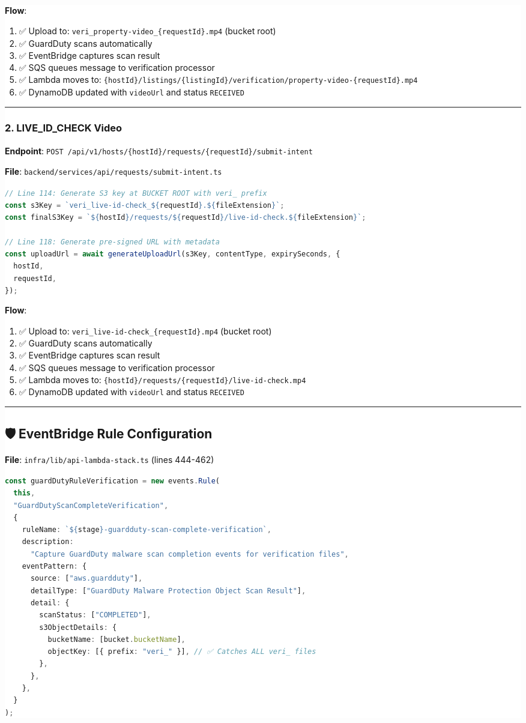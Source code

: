 **Flow**:

1. ✅ Upload to: `veri_property-video_{requestId}.mp4` (bucket root)
2. ✅ GuardDuty scans automatically
3. ✅ EventBridge captures scan result
4. ✅ SQS queues message to verification processor
5. ✅ Lambda moves to: `{hostId}/listings/{listingId}/verification/property-video-{requestId}.mp4`
6. ✅ DynamoDB updated with `videoUrl` and status `RECEIVED`

---

### 2. LIVE_ID_CHECK Video

**Endpoint**: `POST /api/v1/hosts/{hostId}/requests/{requestId}/submit-intent`

**File**: `backend/services/api/requests/submit-intent.ts`

```typescript
// Line 114: Generate S3 key at BUCKET ROOT with veri_ prefix
const s3Key = `veri_live-id-check_${requestId}.${fileExtension}`;
const finalS3Key = `${hostId}/requests/${requestId}/live-id-check.${fileExtension}`;

// Line 118: Generate pre-signed URL with metadata
const uploadUrl = await generateUploadUrl(s3Key, contentType, expirySeconds, {
  hostId,
  requestId,
});
```

**Flow**:

1. ✅ Upload to: `veri_live-id-check_{requestId}.mp4` (bucket root)
2. ✅ GuardDuty scans automatically
3. ✅ EventBridge captures scan result
4. ✅ SQS queues message to verification processor
5. ✅ Lambda moves to: `{hostId}/requests/{requestId}/live-id-check.mp4`
6. ✅ DynamoDB updated with `videoUrl` and status `RECEIVED`

---

## 🛡️ EventBridge Rule Configuration

**File**: `infra/lib/api-lambda-stack.ts` (lines 444-462)

```typescript
const guardDutyRuleVerification = new events.Rule(
  this,
  "GuardDutyScanCompleteVerification",
  {
    ruleName: `${stage}-guardduty-scan-complete-verification`,
    description:
      "Capture GuardDuty malware scan completion events for verification files",
    eventPattern: {
      source: ["aws.guardduty"],
      detailType: ["GuardDuty Malware Protection Object Scan Result"],
      detail: {
        scanStatus: ["COMPLETED"],
        s3ObjectDetails: {
          bucketName: [bucket.bucketName],
          objectKey: [{ prefix: "veri_" }], // ✅ Catches ALL veri_ files
        },
      },
    },
  }
);
```
